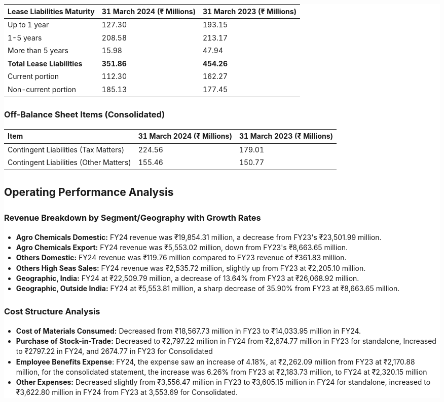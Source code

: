 | Lease Liabilities Maturity   | 31 March 2024 (₹ Millions) | 31 March 2023 (₹ Millions) |
| :--------------------------- | :------------------------- | :------------------------- |
| Up to 1 year                 | 127.30                     | 193.15                     |
| 1-5 years                    | 208.58                     | 213.17                     |
| More than 5 years            | 15.98                      | 47.94                      |
| **Total Lease Liabilities**  | **351.86**                 | **454.26**                 |
| Current portion              | 112.30                     | 162.27                     |
| Non-current portion          | 185.13                     | 177.45                     |

### Off-Balance Sheet Items (Consolidated)

| Item                                   | 31 March 2024 (₹ Millions) | 31 March 2023 (₹ Millions) |
| :------------------------------------- | :------------------------- | :------------------------- |
| Contingent Liabilities (Tax Matters)  | 224.56                     | 179.01                     |
| Contingent Liabilities (Other Matters) | 155.46                     | 150.77                     |

## Operating Performance Analysis

### Revenue Breakdown by Segment/Geography with Growth Rates

*   **Agro Chemicals Domestic:** FY24 revenue was ₹19,854.31 million, a decrease from FY23's ₹23,501.99 million.
*   **Agro Chemicals Export:** FY24 revenue was ₹5,553.02 million, down from FY23's ₹8,663.65 million.
*   **Others Domestic:** FY24 revenue was ₹119.76 million compared to FY23 revenue of ₹361.83 million.
*   **Others High Seas Sales:** FY24 revenue was ₹2,535.72 million, slightly up from FY23 at ₹2,205.10 million.
*   **Geographic, India:** FY24 at ₹22,509.79 million, a decrease of 13.64% from FY23 at ₹26,068.92 million.
*   **Geographic, Outside India:** FY24 at ₹5,553.81 million, a sharp decrease of 35.90% from FY23 at ₹8,663.65 million.

### Cost Structure Analysis

*   **Cost of Materials Consumed:** Decreased from ₹18,567.73 million in FY23 to ₹14,033.95 million in FY24.
*   **Purchase of Stock-in-Trade:** Decreased to ₹2,797.22 million in FY24 from ₹2,674.77 million in FY23 for standalone, Increased to ₹2797.22 in FY24, and 2674.77 in FY23 for Consolidated
*   **Employee Benefits Expense**: FY24, the expense saw an increase of 4.18%, at ₹2,262.09 million from FY23 at ₹2,170.88 million, for the consolidated statement, the increase was 6.26% from FY23 at ₹2,183.73 million, to FY24 at ₹2,320.15 million
*   **Other Expenses:** Decreased slightly from ₹3,556.47 million in FY23 to ₹3,605.15 million in FY24 for standalone, increased to ₹3,622.80 million in FY24 from FY23 at 3,553.69 for Consolidated.
